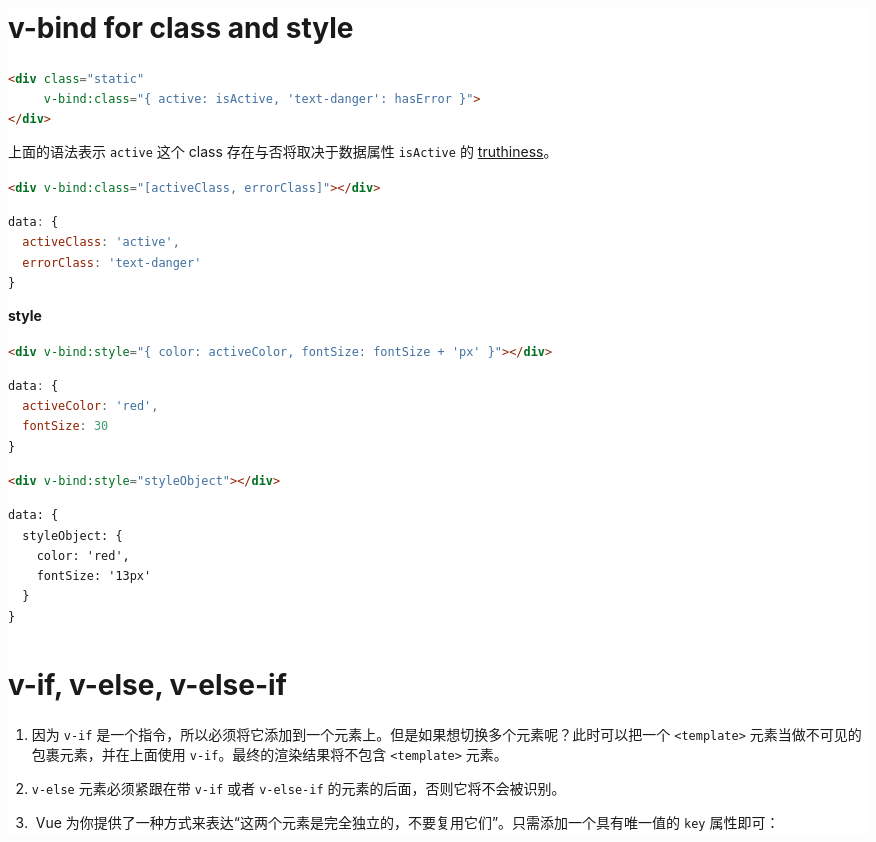 # v-bind for class and style

```html
<div class="static"
     v-bind:class="{ active: isActive, 'text-danger': hasError }">
</div>
```

上面的语法表示 `active` 这个 class 存在与否将取决于数据属性 `isActive` 的 [truthiness](https://developer.mozilla.org/zh-CN/docs/Glossary/Truthy)。

```html
<div v-bind:class="[activeClass, errorClass]"></div>
```

```js
data: {
  activeClass: 'active',
  errorClass: 'text-danger'
}
```

**style**

```html
<div v-bind:style="{ color: activeColor, fontSize: fontSize + 'px' }"></div>
```

```js
data: {
  activeColor: 'red',
  fontSize: 30
}
```

```html
<div v-bind:style="styleObject"></div>
```

```html
data: {
  styleObject: {
    color: 'red',
    fontSize: '13px'
  }
}
```

# v-if, v-else, v-else-if

1. 因为 `v-if` 是一个指令，所以必须将它添加到一个元素上。但是如果想切换多个元素呢？此时可以把一个 `<template>` 元素当做不可见的包裹元素，并在上面使用 `v-if`。最终的渲染结果将不包含 `<template>` 元素。

2. `v-else` 元素必须紧跟在带 `v-if` 或者 `v-else-if` 的元素的后面，否则它将不会被识别。

3.  Vue 为你提供了一种方式来表达“这两个元素是完全独立的，不要复用它们”。只需添加一个具有唯一值的 `key` 属性即可：
